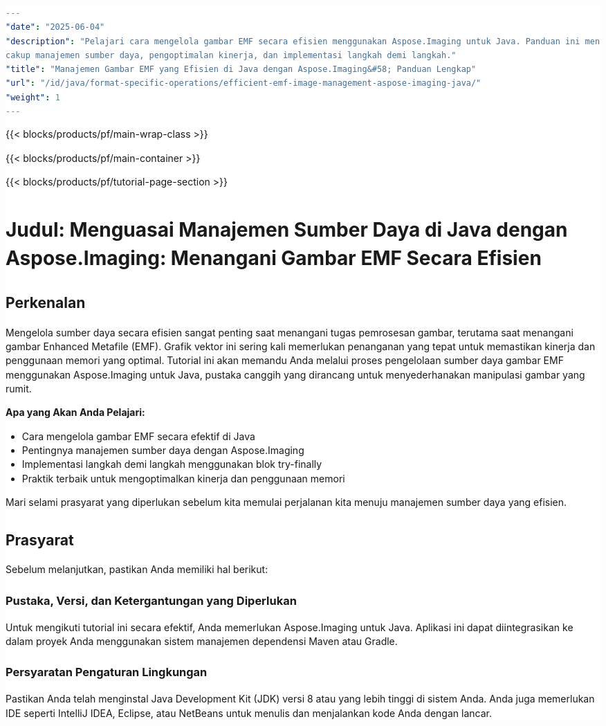 ```yaml
---
"date": "2025-06-04"
"description": "Pelajari cara mengelola gambar EMF secara efisien menggunakan Aspose.Imaging untuk Java. Panduan ini mencakup manajemen sumber daya, pengoptimalan kinerja, dan implementasi langkah demi langkah."
"title": "Manajemen Gambar EMF yang Efisien di Java dengan Aspose.Imaging&#58; Panduan Lengkap"
"url": "/id/java/format-specific-operations/efficient-emf-image-management-aspose-imaging-java/"
"weight": 1
---
```


{{< blocks/products/pf/main-wrap-class >}}

{{< blocks/products/pf/main-container >}}

{{< blocks/products/pf/tutorial-page-section >}}
# Judul: Menguasai Manajemen Sumber Daya di Java dengan Aspose.Imaging: Menangani Gambar EMF Secara Efisien

## Perkenalan

Mengelola sumber daya secara efisien sangat penting saat menangani tugas pemrosesan gambar, terutama saat menangani gambar Enhanced Metafile (EMF). Grafik vektor ini sering kali memerlukan penanganan yang tepat untuk memastikan kinerja dan penggunaan memori yang optimal. Tutorial ini akan memandu Anda melalui proses pengelolaan sumber daya gambar EMF menggunakan Aspose.Imaging untuk Java, pustaka canggih yang dirancang untuk menyederhanakan manipulasi gambar yang rumit.

**Apa yang Akan Anda Pelajari:**
- Cara mengelola gambar EMF secara efektif di Java
- Pentingnya manajemen sumber daya dengan Aspose.Imaging
- Implementasi langkah demi langkah menggunakan blok try-finally
- Praktik terbaik untuk mengoptimalkan kinerja dan penggunaan memori

Mari selami prasyarat yang diperlukan sebelum kita memulai perjalanan kita menuju manajemen sumber daya yang efisien.

## Prasyarat

Sebelum melanjutkan, pastikan Anda memiliki hal berikut:

### Pustaka, Versi, dan Ketergantungan yang Diperlukan

Untuk mengikuti tutorial ini secara efektif, Anda memerlukan Aspose.Imaging untuk Java. Aplikasi ini dapat diintegrasikan ke dalam proyek Anda menggunakan sistem manajemen dependensi Maven atau Gradle.

### Persyaratan Pengaturan Lingkungan

Pastikan Anda telah menginstal Java Development Kit (JDK) versi 8 atau yang lebih tinggi di sistem Anda. Anda juga memerlukan IDE seperti IntelliJ IDEA, Eclipse, atau NetBeans untuk menulis dan menjalankan kode Anda dengan lancar.
